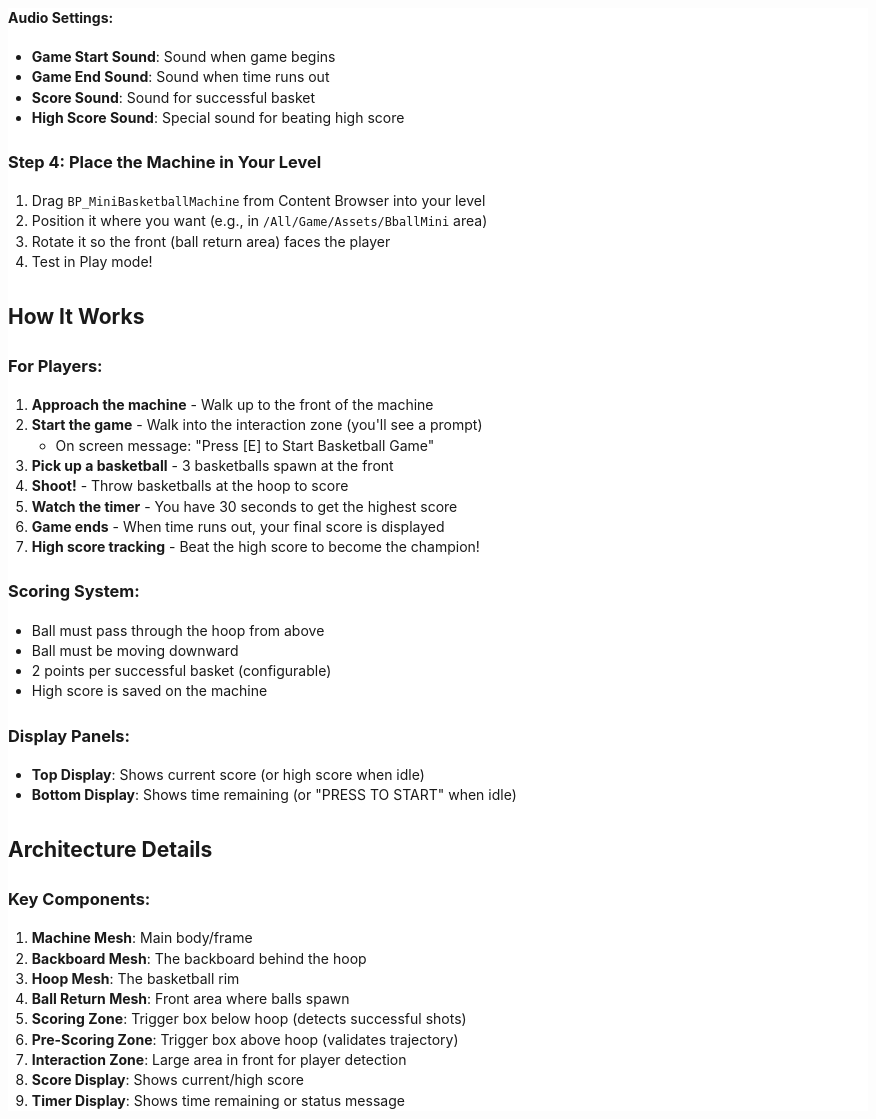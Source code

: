 #### Audio Settings:
- **Game Start Sound**: Sound when game begins
- **Game End Sound**: Sound when time runs out
- **Score Sound**: Sound for successful basket
- **High Score Sound**: Special sound for beating high score

### Step 4: Place the Machine in Your Level

1. Drag `BP_MiniBasketballMachine` from Content Browser into your level
2. Position it where you want (e.g., in `/All/Game/Assets/BballMini` area)
3. Rotate it so the front (ball return area) faces the player
4. Test in Play mode!

## How It Works

### For Players:
1. **Approach the machine** - Walk up to the front of the machine
2. **Start the game** - Walk into the interaction zone (you'll see a prompt)
   - On screen message: "Press [E] to Start Basketball Game"
3. **Pick up a basketball** - 3 basketballs spawn at the front
4. **Shoot!** - Throw basketballs at the hoop to score
5. **Watch the timer** - You have 30 seconds to get the highest score
6. **Game ends** - When time runs out, your final score is displayed
7. **High score tracking** - Beat the high score to become the champion!

### Scoring System:
- Ball must pass through the hoop from above
- Ball must be moving downward
- 2 points per successful basket (configurable)
- High score is saved on the machine

### Display Panels:
- **Top Display**: Shows current score (or high score when idle)
- **Bottom Display**: Shows time remaining (or "PRESS TO START" when idle)

## Architecture Details

### Key Components:

1. **Machine Mesh**: Main body/frame
2. **Backboard Mesh**: The backboard behind the hoop
3. **Hoop Mesh**: The basketball rim
4. **Ball Return Mesh**: Front area where balls spawn
5. **Scoring Zone**: Trigger box below hoop (detects successful shots)
6. **Pre-Scoring Zone**: Trigger box above hoop (validates trajectory)
7. **Interaction Zone**: Large area in front for player detection
8. **Score Display**: Shows current/high score
9. **Timer Display**: Shows time remaining or status message
